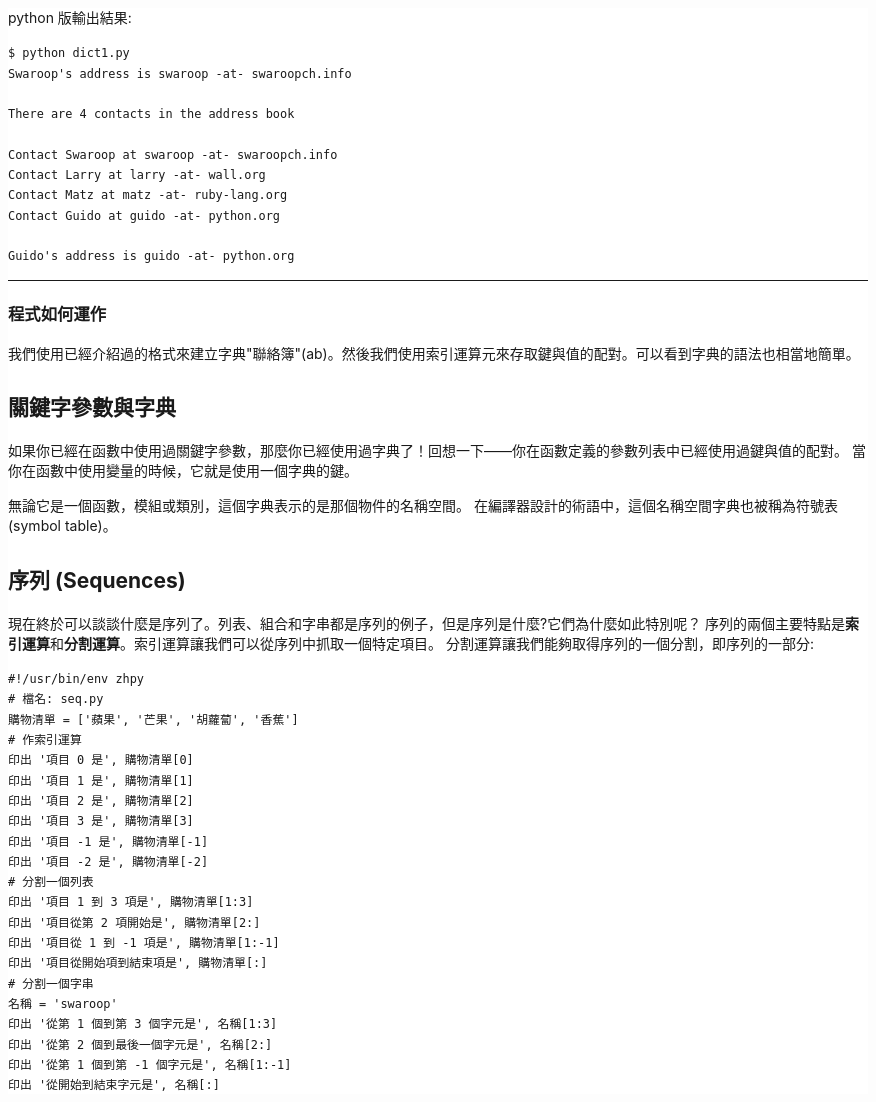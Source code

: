 python 版輸出結果:
```
$ python dict1.py
Swaroop's address is swaroop -at- swaroopch.info

There are 4 contacts in the address book

Contact Swaroop at swaroop -at- swaroopch.info
Contact Larry at larry -at- wall.org
Contact Matz at matz -at- ruby-lang.org
Contact Guido at guido -at- python.org

Guido's address is guido -at- python.org
```


---


### 程式如何運作 ###

我們使用已經介紹過的格式來建立字典"聯絡簿"(ab)。然後我們使用索引運算元來存取鍵與值的配對。可以看到字典的語法也相當地簡單。

## 關鍵字參數與字典 ##

如果你已經在函數中使用過關鍵字參數，那麼你已經使用過字典了！回想一下——你在函數定義的參數列表中已經使用過鍵與值的配對。
當你在函數中使用變量的時候，它就是使用一個字典的鍵。

無論它是一個函數，模組或類別，這個字典表示的是那個物件的名稱空間。
在編譯器設計的術語中，這個名稱空間字典也被稱為符號表(symbol table)。

## 序列 (Sequences) ##

現在終於可以談談什麼是序列了。列表、組合和字串都是序列的例子，但是序列是什麼?它們為什麼如此特別呢？
序列的兩個主要特點是**索引運算**和**分割運算**。索引運算讓我們可以從序列中抓取一個特定項目。
分割運算讓我們能夠取得序列的一個分割，即序列的一部分:
```
#!/usr/bin/env zhpy
# 檔名: seq.py
購物清單 = ['蘋果', '芒果', '胡蘿蔔', '香蕉']
# 作索引運算
印出 '項目 0 是', 購物清單[0]
印出 '項目 1 是', 購物清單[1]
印出 '項目 2 是', 購物清單[2]
印出 '項目 3 是', 購物清單[3]
印出 '項目 -1 是', 購物清單[-1]
印出 '項目 -2 是', 購物清單[-2]
# 分割一個列表
印出 '項目 1 到 3 項是', 購物清單[1:3]
印出 '項目從第 2 項開始是', 購物清單[2:]
印出 '項目從 1 到 -1 項是', 購物清單[1:-1]
印出 '項目從開始項到結束項是', 購物清單[:]
# 分割一個字串
名稱 = 'swaroop'
印出 '從第 1 個到第 3 個字元是', 名稱[1:3]
印出 '從第 2 個到最後一個字元是', 名稱[2:]
印出 '從第 1 個到第 -1 個字元是', 名稱[1:-1]
印出 '從開始到結束字元是', 名稱[:]
```
